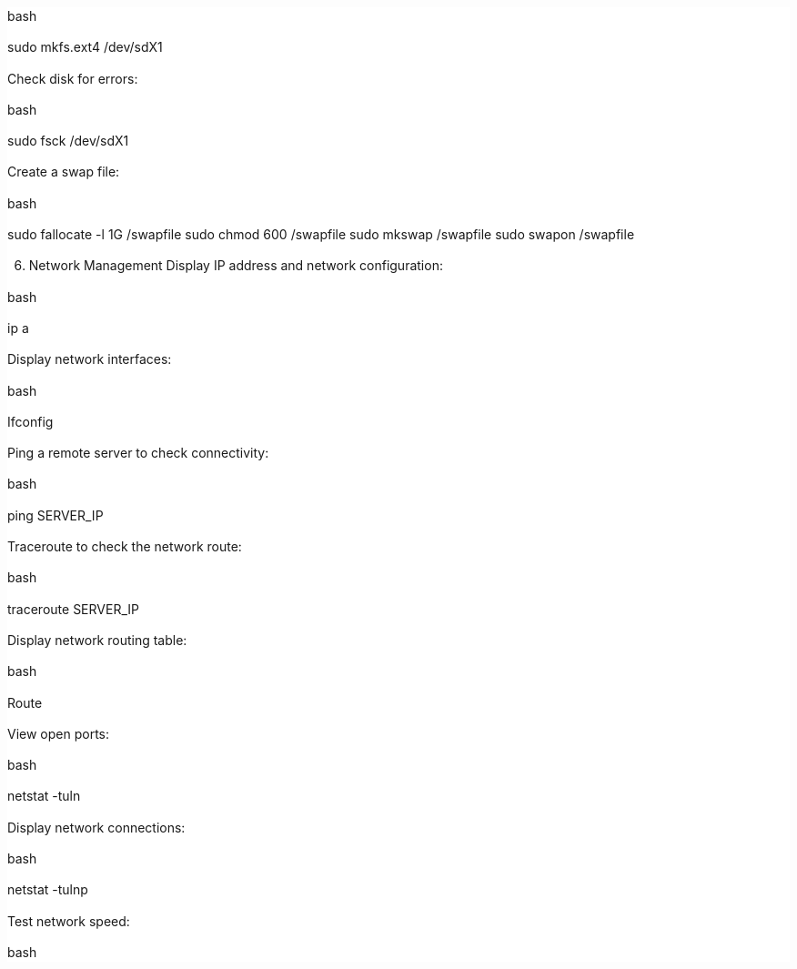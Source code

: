  bash

sudo mkfs.ext4 /dev/sdX1

Check disk for errors:

 bash

sudo fsck /dev/sdX1

Create a swap file:

 bash

sudo fallocate -l 1G /swapfile
sudo chmod 600 /swapfile
sudo mkswap /swapfile
sudo swapon /swapfile

6. Network Management
Display IP address and network configuration:

 bash

ip a

Display network interfaces:

 bash

Ifconfig

Ping a remote server to check connectivity:

 bash

ping SERVER_IP

Traceroute to check the network route:

 bash

traceroute SERVER_IP

Display network routing table:

 bash

Route

View open ports:

 bash

netstat -tuln

Display network connections:

 bash

netstat -tulnp

Test network speed:

 bash
